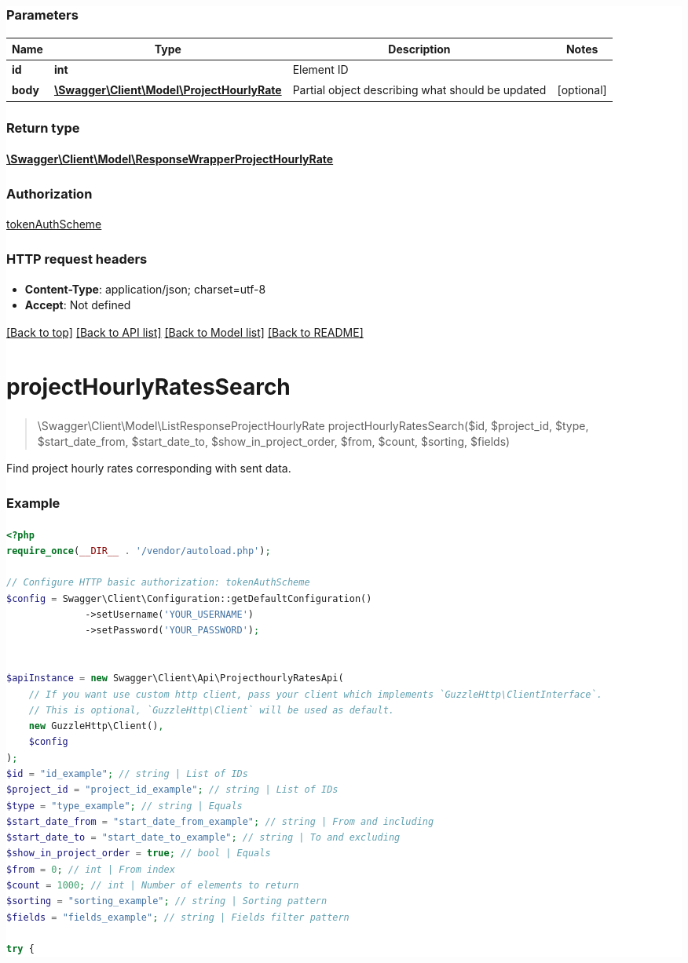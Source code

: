 ### Parameters

Name | Type | Description  | Notes
------------- | ------------- | ------------- | -------------
 **id** | **int**| Element ID |
 **body** | [**\Swagger\Client\Model\ProjectHourlyRate**](../Model/ProjectHourlyRate.md)| Partial object describing what should be updated | [optional]

### Return type

[**\Swagger\Client\Model\ResponseWrapperProjectHourlyRate**](../Model/ResponseWrapperProjectHourlyRate.md)

### Authorization

[tokenAuthScheme](../../README.md#tokenAuthScheme)

### HTTP request headers

 - **Content-Type**: application/json; charset=utf-8
 - **Accept**: Not defined

[[Back to top]](#) [[Back to API list]](../../README.md#documentation-for-api-endpoints) [[Back to Model list]](../../README.md#documentation-for-models) [[Back to README]](../../README.md)

# **projectHourlyRatesSearch**
> \Swagger\Client\Model\ListResponseProjectHourlyRate projectHourlyRatesSearch($id, $project_id, $type, $start_date_from, $start_date_to, $show_in_project_order, $from, $count, $sorting, $fields)

Find project hourly rates corresponding with sent data.



### Example
```php
<?php
require_once(__DIR__ . '/vendor/autoload.php');

// Configure HTTP basic authorization: tokenAuthScheme
$config = Swagger\Client\Configuration::getDefaultConfiguration()
              ->setUsername('YOUR_USERNAME')
              ->setPassword('YOUR_PASSWORD');


$apiInstance = new Swagger\Client\Api\ProjecthourlyRatesApi(
    // If you want use custom http client, pass your client which implements `GuzzleHttp\ClientInterface`.
    // This is optional, `GuzzleHttp\Client` will be used as default.
    new GuzzleHttp\Client(),
    $config
);
$id = "id_example"; // string | List of IDs
$project_id = "project_id_example"; // string | List of IDs
$type = "type_example"; // string | Equals
$start_date_from = "start_date_from_example"; // string | From and including
$start_date_to = "start_date_to_example"; // string | To and excluding
$show_in_project_order = true; // bool | Equals
$from = 0; // int | From index
$count = 1000; // int | Number of elements to return
$sorting = "sorting_example"; // string | Sorting pattern
$fields = "fields_example"; // string | Fields filter pattern

try {
```